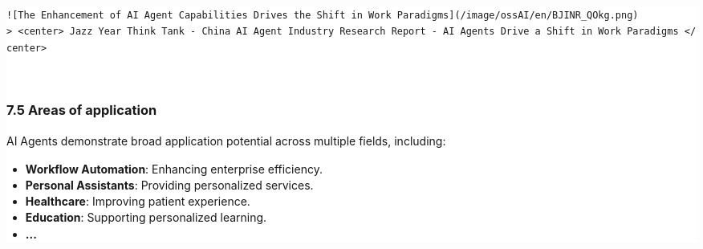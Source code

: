     ![The Enhancement of AI Agent Capabilities Drives the Shift in Work Paradigms](/image/ossAI/en/BJINR_QOkg.png)
    > <center> Jazz Year Think Tank - China AI Agent Industry Research Report - AI Agents Drive a Shift in Work Paradigms </center>
<br>

### 7.5 Areas of application

AI Agents demonstrate broad application potential across multiple fields, including: 
- **Workflow Automation**: Enhancing enterprise efficiency. 
- **Personal Assistants**: Providing personalized services.
- **Healthcare**: Improving patient experience.
- **Education**: Supporting personalized learning.
- **...**

